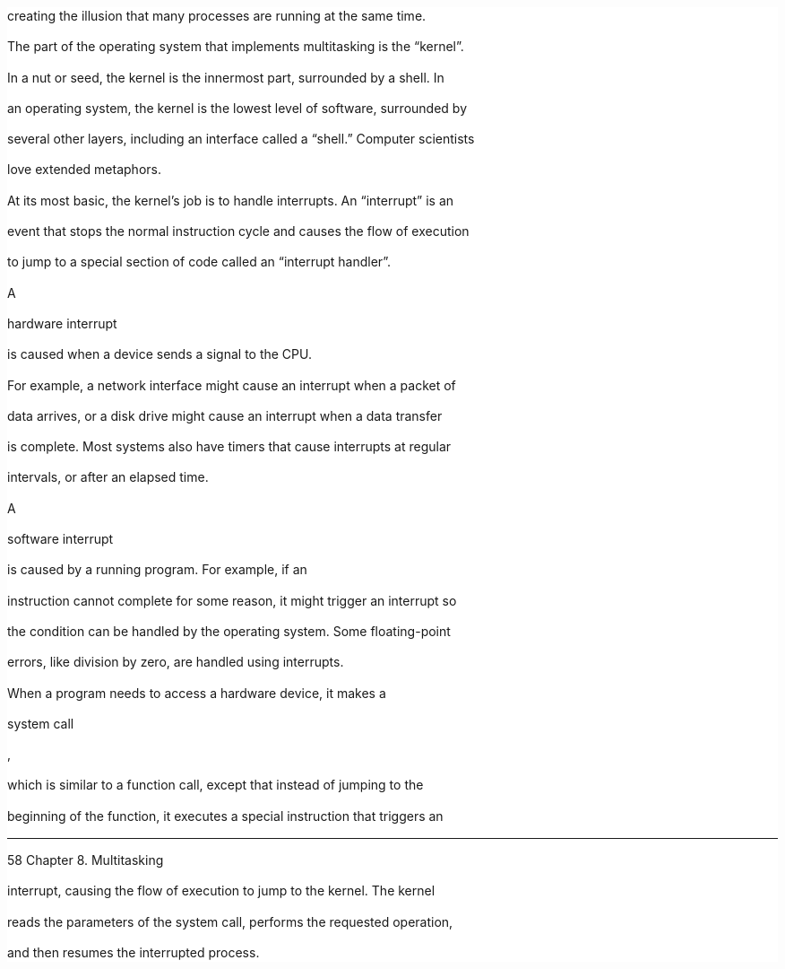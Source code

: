 creating the illusion that many processes are running at the same time.

The part of the operating system that implements multitasking is the “kernel”.

In a nut or seed, the kernel is the innermost part, surrounded by a shell. In

an operating system, the kernel is the lowest level of software, surrounded by

several other layers, including an interface called a “shell.” Computer scientists

love extended metaphors.

At its most basic, the kernel’s job is to handle interrupts. An “interrupt” is an

event that stops the normal instruction cycle and causes the flow of execution

to jump to a special section of code called an “interrupt handler”.

A

hardware interrupt

is caused when a device sends a signal to the CPU.

For example, a network interface might cause an interrupt when a packet of

data arrives, or a disk drive might cause an interrupt when a data transfer

is complete. Most systems also have timers that cause interrupts at regular

intervals, or after an elapsed time.

A

software interrupt

is caused by a running program. For example, if an

instruction cannot complete for some reason, it might trigger an interrupt so

the condition can be handled by the operating system. Some floating-point

errors, like division by zero, are handled using interrupts.

When a program needs to access a hardware device, it makes a

system call

,

which is similar to a function call, except that instead of jumping to the

beginning of the function, it executes a special instruction that triggers an



---

58 Chapter 8. Multitasking

interrupt, causing the flow of execution to jump to the kernel. The kernel

reads the parameters of the system call, performs the requested operation,

and then resumes the interrupted process.
